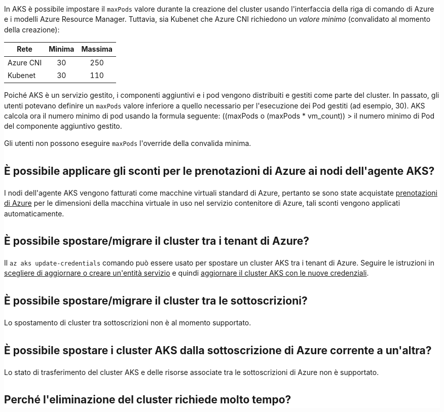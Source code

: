 In AKS è possibile impostare il `maxPods` valore durante la creazione del cluster usando l'interfaccia della riga di comando di Azure e i modelli Azure Resource Manager. Tuttavia, sia Kubenet che Azure CNI richiedono un *valore minimo* (convalidato al momento della creazione):

| Rete | Minima | Massima |
| -- | :--: | :--: |
| Azure CNI | 30 | 250 |
| Kubenet | 30 | 110 |

Poiché AKS è un servizio gestito, i componenti aggiuntivi e i pod vengono distribuiti e gestiti come parte del cluster. In passato, gli utenti potevano definire un `maxPods` valore inferiore a quello necessario per l'esecuzione dei Pod gestiti (ad esempio, 30). AKS calcola ora il numero minimo di pod usando la formula seguente: ((maxPods o (maxPods * vm_count)) > il numero minimo di Pod del componente aggiuntivo gestito.

Gli utenti non possono eseguire `maxPods` l'override della convalida minima.

## <a name="can-i-apply-azure-reservation-discounts-to-my-aks-agent-nodes"></a>È possibile applicare gli sconti per le prenotazioni di Azure ai nodi dell'agente AKS?

I nodi dell'agente AKS vengono fatturati come macchine virtuali standard di Azure, pertanto se sono state acquistate [prenotazioni di Azure][reservation-discounts] per le dimensioni della macchina virtuale in uso nel servizio contenitore di Azure, tali sconti vengono applicati automaticamente.

## <a name="can-i-movemigrate-my-cluster-between-azure-tenants"></a>È possibile spostare/migrare il cluster tra i tenant di Azure?

Il `az aks update-credentials` comando può essere usato per spostare un cluster AKS tra i tenant di Azure. Seguire le istruzioni in [scegliere di aggiornare o creare un'entità servizio](https://docs.microsoft.com/azure/aks/update-credentials) e quindi [aggiornare il cluster AKS con le nuove credenziali](https://docs.microsoft.com/azure/aks/update-credentials#update-aks-cluster-with-new-credentials).

## <a name="can-i-movemigrate-my-cluster-between-subscriptions"></a>È possibile spostare/migrare il cluster tra le sottoscrizioni?

Lo spostamento di cluster tra sottoscrizioni non è al momento supportato.

## <a name="can-i-move-my-aks-clusters-from-the-current-azure-subscription-to-another"></a>È possibile spostare i cluster AKS dalla sottoscrizione di Azure corrente a un'altra? 

Lo stato di trasferimento del cluster AKS e delle risorse associate tra le sottoscrizioni di Azure non è supportato.

## <a name="why-is-my-cluster-delete-taking-so-long"></a>Perché l'eliminazione del cluster richiede molto tempo? 


[aks-regions]: ./quotas-skus-regions.md#region-availability
[aks-upgrade]: ./upgrade-cluster.md
[aks-cluster-autoscale]: ./autoscaler.md
[virtual-kubelet]: virtual-kubelet.md
[aks-advanced-networking]: ./configure-azure-cni.md
[aks-rbac-aad]: ./azure-ad-integration.md
[node-updates-kured]: node-updates-kured.md
[aks-preview-cli]: /cli/azure/ext/aks-preview/aks
[az-aks-create]: /cli/azure/aks#az-aks-create
[aks-rm-template]: /azure/templates/microsoft.containerservice/2019-06-01/managedclusters
[aks-cluster-autoscaler]: cluster-autoscaler.md
[nodepool-upgrade]: use-multiple-node-pools.md#upgrade-a-node-pool
[aks-windows-cli]: windows-container-cli.md
[aks-windows-limitations]: windows-node-limitations.md
[reservation-discounts]: ../billing/billing-save-compute-costs-reservations.md
[api-server-authorized-ip-ranges]: ./api-server-authorized-ip-ranges.md
[multi-node-pools]: ./use-multiple-node-pools.md
[auto-scaler]: https://github.com/kubernetes/autoscaler
[cordon-drain]: https://kubernetes.io/docs/tasks/administer-cluster/safely-drain-node/
[hexadite]: https://github.com/Hexadite/acs-keyvault-agent
[admission-controllers]: https://kubernetes.io/docs/reference/access-authn-authz/admission-controllers/
[keyvault-flexvolume]: https://github.com/Azure/kubernetes-keyvault-flexvol
[private-clusters-github-issue]: https://github.com/Azure/AKS/issues/948